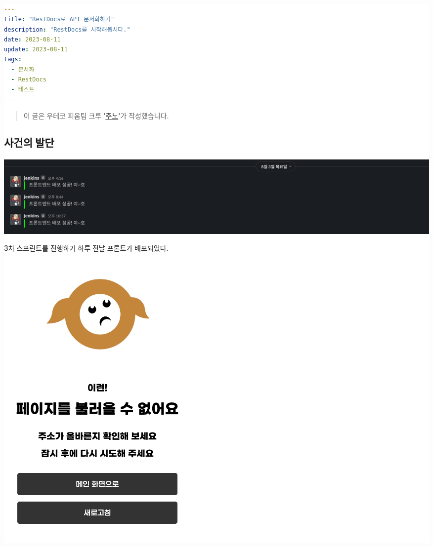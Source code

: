 ```yaml
---
title: "RestDocs로 API 문서화하기"
description: "RestDocs를 시작해봅시다."
date: 2023-08-11
update: 2023-08-11
tags:
  - 문서화
  - RestDocs
  - 테스트
---
```


> 이 글은 우테코 피움팀 크루 '[주노](https://github.com/Choi-JJunho)'가 작성했습니다.

## 사건의 발단

![](.index_images/c4fe129c.png)

3차 스프린트를 진행하기 하루 전날 프론트가 배포되었다.

![](.index_images/dbb1d706.png)
